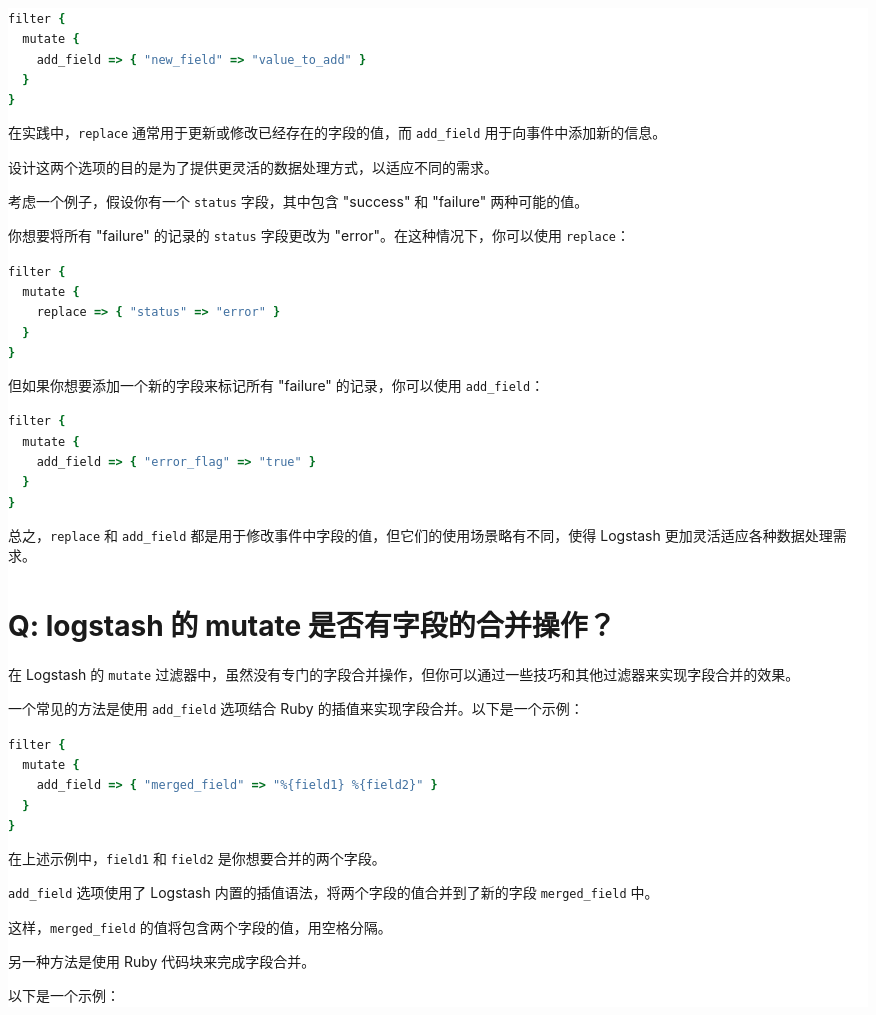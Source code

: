    ```ruby
   filter {
     mutate {
       add_field => { "new_field" => "value_to_add" }
     }
   }
   ```

在实践中，`replace` 通常用于更新或修改已经存在的字段的值，而 `add_field` 用于向事件中添加新的信息。

设计这两个选项的目的是为了提供更灵活的数据处理方式，以适应不同的需求。

考虑一个例子，假设你有一个 `status` 字段，其中包含 "success" 和 "failure" 两种可能的值。

你想要将所有 "failure" 的记录的 `status` 字段更改为 "error"。在这种情况下，你可以使用 `replace`：

```ruby
filter {
  mutate {
    replace => { "status" => "error" }
  }
}
```

但如果你想要添加一个新的字段来标记所有 "failure" 的记录，你可以使用 `add_field`：

```ruby
filter {
  mutate {
    add_field => { "error_flag" => "true" }
  }
}
```

总之，`replace` 和 `add_field` 都是用于修改事件中字段的值，但它们的使用场景略有不同，使得 Logstash 更加灵活适应各种数据处理需求。

# Q: logstash 的 mutate 是否有字段的合并操作？

在 Logstash 的 `mutate` 过滤器中，虽然没有专门的字段合并操作，但你可以通过一些技巧和其他过滤器来实现字段合并的效果。

一个常见的方法是使用 `add_field` 选项结合 Ruby 的插值来实现字段合并。以下是一个示例：

```ruby
filter {
  mutate {
    add_field => { "merged_field" => "%{field1} %{field2}" }
  }
}
```

在上述示例中，`field1` 和 `field2` 是你想要合并的两个字段。

`add_field` 选项使用了 Logstash 内置的插值语法，将两个字段的值合并到了新的字段 `merged_field` 中。

这样，`merged_field` 的值将包含两个字段的值，用空格分隔。

另一种方法是使用 Ruby 代码块来完成字段合并。

以下是一个示例：
